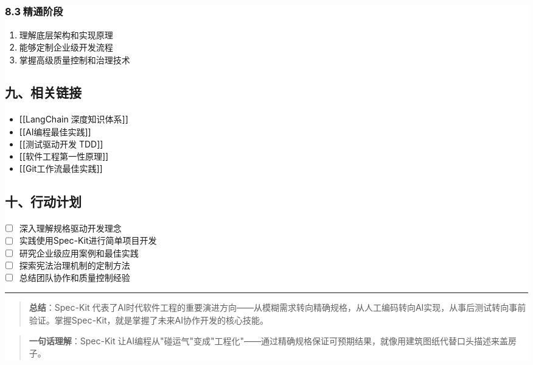 ### 8.3 精通阶段
1. 理解底层架构和实现原理
2. 能够定制企业级开发流程
3. 掌握高级质量控制和治理技术

## 九、相关链接

- [[LangChain 深度知识体系]]
- [[AI编程最佳实践]]
- [[测试驱动开发 TDD]]
- [[软件工程第一性原理]]
- [[Git工作流最佳实践]]

## 十、行动计划

- [ ] 深入理解规格驱动开发理念
- [ ] 实践使用Spec-Kit进行简单项目开发
- [ ] 研究企业级应用案例和最佳实践
- [ ] 探索宪法治理机制的定制方法
- [ ] 总结团队协作和质量控制经验

---

> **总结**：Spec-Kit 代表了AI时代软件工程的重要演进方向——从模糊需求转向精确规格，从人工编码转向AI实现，从事后测试转向事前验证。掌握Spec-Kit，就是掌握了未来AI协作开发的核心技能。

> **一句话理解**：Spec-Kit 让AI编程从"碰运气"变成"工程化"——通过精确规格保证可预期结果，就像用建筑图纸代替口头描述来盖房子。